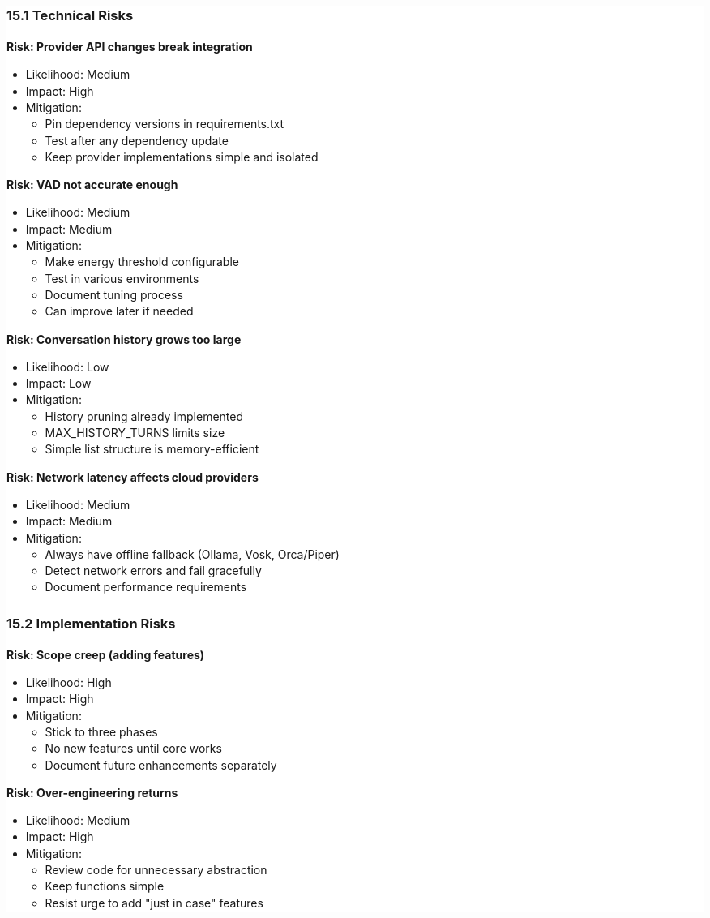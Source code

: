 ### 15.1 Technical Risks

**Risk: Provider API changes break integration**
- Likelihood: Medium
- Impact: High
- Mitigation:
  - Pin dependency versions in requirements.txt
  - Test after any dependency update
  - Keep provider implementations simple and isolated

**Risk: VAD not accurate enough**
- Likelihood: Medium
- Impact: Medium
- Mitigation:
  - Make energy threshold configurable
  - Test in various environments
  - Document tuning process
  - Can improve later if needed

**Risk: Conversation history grows too large**
- Likelihood: Low
- Impact: Low
- Mitigation:
  - History pruning already implemented
  - MAX_HISTORY_TURNS limits size
  - Simple list structure is memory-efficient

**Risk: Network latency affects cloud providers**
- Likelihood: Medium
- Impact: Medium
- Mitigation:
  - Always have offline fallback (Ollama, Vosk, Orca/Piper)
  - Detect network errors and fail gracefully
  - Document performance requirements

### 15.2 Implementation Risks

**Risk: Scope creep (adding features)**
- Likelihood: High
- Impact: High
- Mitigation:
  - Stick to three phases
  - No new features until core works
  - Document future enhancements separately

**Risk: Over-engineering returns**
- Likelihood: Medium
- Impact: High
- Mitigation:
  - Review code for unnecessary abstraction
  - Keep functions simple
  - Resist urge to add "just in case" features
